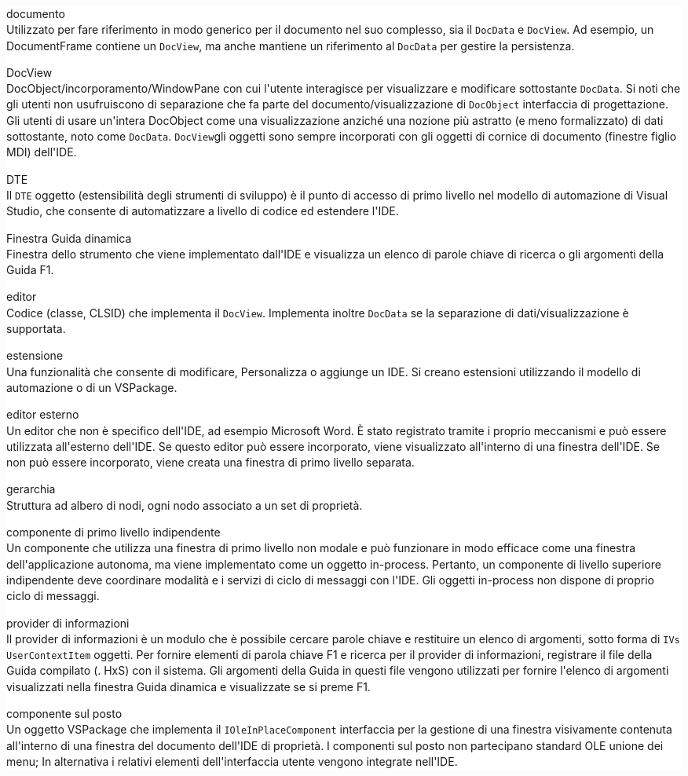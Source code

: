  documento  
 Utilizzato per fare riferimento in modo generico per il documento nel suo complesso, sia il `DocData` e `DocView`. Ad esempio, un DocumentFrame contiene un `DocView`, ma anche mantiene un riferimento al `DocData` per gestire la persistenza.  
  
 DocView  
 DocObject/incorporamento/WindowPane con cui l'utente interagisce per visualizzare e modificare sottostante `DocData`. Si noti che gli utenti non usufruiscono di separazione che fa parte del documento/visualizzazione di `DocObject` interfaccia di progettazione. Gli utenti di usare un'intera DocObject come una visualizzazione anziché una nozione più astratto (e meno formalizzato) di dati sottostante, noto come `DocData`. `DocView`gli oggetti sono sempre incorporati con gli oggetti di cornice di documento (finestre figlio MDI) dell'IDE.  
  
 DTE  
 Il `DTE` oggetto (estensibilità degli strumenti di sviluppo) è il punto di accesso di primo livello nel modello di automazione di Visual Studio, che consente di automatizzare a livello di codice ed estendere l'IDE.  
  
 Finestra Guida dinamica  
 Finestra dello strumento che viene implementato dall'IDE e visualizza un elenco di parole chiave di ricerca o gli argomenti della Guida F1.  
  
 editor  
 Codice (classe, CLSID) che implementa il `DocView`. Implementa inoltre `DocData` se la separazione di dati/visualizzazione è supportata.  
  
 estensione  
 Una funzionalità che consente di modificare, Personalizza o aggiunge un IDE. Si creano estensioni utilizzando il modello di automazione o di un VSPackage.  
  
 editor esterno  
 Un editor che non è specifico dell'IDE, ad esempio Microsoft Word. È stato registrato tramite i proprio meccanismi e può essere utilizzata all'esterno dell'IDE. Se questo editor può essere incorporato, viene visualizzato all'interno di una finestra dell'IDE. Se non può essere incorporato, viene creata una finestra di primo livello separata.  
  
 gerarchia  
 Struttura ad albero di nodi, ogni nodo associato a un set di proprietà.  
  
 componente di primo livello indipendente  
 Un componente che utilizza una finestra di primo livello non modale e può funzionare in modo efficace come una finestra dell'applicazione autonoma, ma viene implementato come un oggetto in-process. Pertanto, un componente di livello superiore indipendente deve coordinare modalità e i servizi di ciclo di messaggi con l'IDE. Gli oggetti in-process non dispone di proprio ciclo di messaggi.  
  
 provider di informazioni  
 Il provider di informazioni è un modulo che è possibile cercare parole chiave e restituire un elenco di argomenti, sotto forma di `IVsUserContextItem` oggetti. Per fornire elementi di parola chiave F1 e ricerca per il provider di informazioni, registrare il file della Guida compilato (. HxS) con il sistema. Gli argomenti della Guida in questi file vengono utilizzati per fornire l'elenco di argomenti visualizzati nella finestra Guida dinamica e visualizzate se si preme F1.  
  
 componente sul posto  
 Un oggetto VSPackage che implementa il `IOleInPlaceComponent` interfaccia per la gestione di una finestra visivamente contenuta all'interno di una finestra del documento dell'IDE di proprietà. I componenti sul posto non partecipano standard OLE unione dei menu; In alternativa i relativi elementi dell'interfaccia utente vengono integrate nell'IDE.  
  